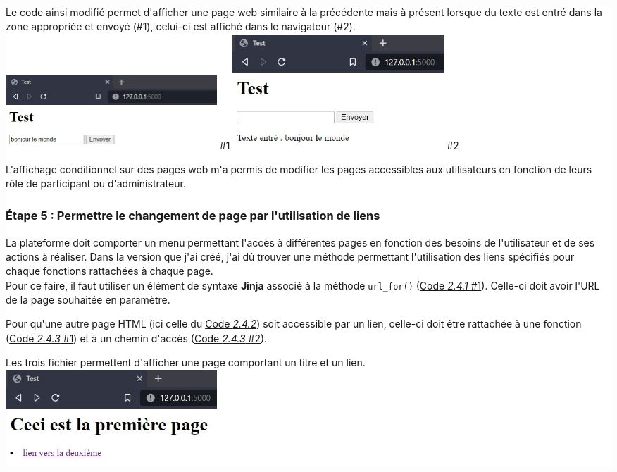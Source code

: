 Le code ainsi modifié permet d'afficher une page web similaire à la précédente mais à présent lorsque du texte est entré dans la zone appropriée et envoyé (#1), celui-ci est affiché dans le navigateur (#2). \
<img src="pagepara1.jpg" heigh="300" width="300"> #1
<img src="pagepara2.jpg" heigh="300" width="300"> #2

L'affichage conditionnel sur des pages web m'a permis de modifier les pages accessibles aux utilisateurs en fonction de leurs rôle de participant ou d'administrateur.

### <violet>Étape 5 : Permettre le changement de page par l'utilisation de liens</violet>

La plateforme doit comporter un menu permettant l'accès à différentes pages en fonction des besoins de l'utilisateur et de ses actions à réaliser. Dans la version que j'ai créé, j'ai dû trouver une méthode permettant l'utilisation des liens spécifiés pour chaque fonctions rattachées à chaque page. \
Pour ce faire, il faut utiliser un élément de syntaxe **Jinja** associé à la méthode ```url_for()``` ([Code *2.4.1* #1](#code-241--fichier-indexhtml-avec-un-lien-vers-la-page-comportant-lurl-page2)). Celle-ci doit avoir l'URL de la page souhaitée en paramètre.

Pour qu'une autre page HTML (ici celle du [Code *2.4.2*](#code-242--fichier-page2html-accessible-par-un-lien)) soit accessible par un lien, celle-ci doit être rattachée à une fonction ([Code *2.4.3* #1](#code-243--fichier-apppy-avec-la-fonction-page2-permettant-laffichage-de-la-page-correspondant-au-fichier-page2html)) et à un chemin d'accès ([Code *2.4.3* #2](#code-243--fichier-apppy-avec-la-fonction-page2-permettant-laffichage-de-la-page-correspondant-au-fichier-page2html)).

Les trois fichier permettent d'afficher une page comportant un titre et un lien. \
<img src="lien1.jpg" heigh="300" width="300">
